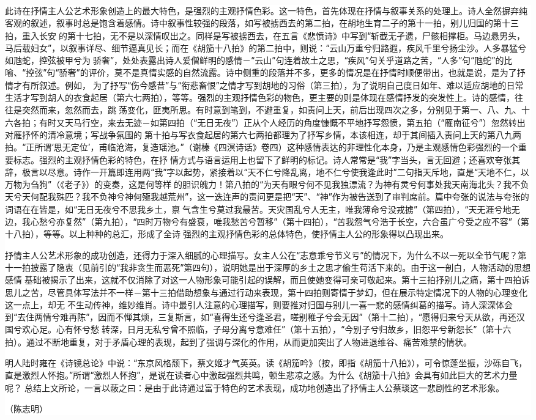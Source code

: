 此诗在抒情主人公艺术形象创造上的最大特色，是强烈的主观抒情色彩。这一特色，首先体现在抒情与叙事关系的处理上。诗人全然摒弃纯客观的叙述，叙事时总是饱含着感情。诗中叙事性较强的段落，如写被掳西去的第二拍，在胡地生育二子的第十一拍，别儿归国的第十三拍，重入长安
的第十七拍，无不是以深情叹出之。同样是写被掳西去，在五言《悲愤诗》中写到“斩截无孑遗，尸骸相撑柜。马边悬男头，马后载妇女”，以叙事详尽、细节逼真见长；而在《胡笳十八拍》的第二拍中，则说：“云山万重兮归路遐，疾风千里兮扬尘沙。人多暴猛兮如虺蛇，控弦被甲兮为
骄奢”，处处表露出诗人爱僧鲜明的感情－“云山”句连着故土之思，“疾风”句关乎道路之苦，“人多”句“虺蛇”的比喻、“控弦”句“骄奢”的评价，莫不是真情实感的自然流露。诗中侧重的段落并不多，更多的情况是在抒情时顺便带出，也就是说，是为了抒情才有所叙述。例如，
为了抒写“伤今感昔”与“衔悲畜恨”之情才写到胡地的习俗（第三拍），为了说明自己度日如年、难以适应胡地的日常生活才写到胡人的衣食起居（第六七两拍），等等。强烈的主观抒情色彩的物色，更主要的则是体现在感情抒发的突发性上。诗的感情，往往是突然而来，忽然而去，跳
荡变化，匪夷所思。有时意到笔到，不避重复，如责问上天，前后出现四次之多，分别见于第一、八、九、十六各拍；有时又天马行空，来去无迹－如第四拍（“无日无夜”）正从个人经历的角度慷慨不平地抒写怨愤，第五拍（“雁南征兮”）忽然转出对雁抒怀的清冷意境；写战争氛围的
第十拍与写衣食起居的第六七两拍都理为了抒写乡情，本该相连，却于其间插入责问上天的第八九两拍。“正所谓‘思无定位’，甫临沧海，复造瑶池。”（谢榛《四溟诗话》卷四）这种感情表达的非理性化本身，乃是主观感情色彩强烈的一个重要标志。强烈的主观抒情色彩的特色，在抒
情方式与语言运用上也留下了鲜明的标记。诗人常常是“我”字当头，言无回避；还喜欢夸张其辞，极言以尽意。诗作一开篇即连用两“我”字以起势，紧接着以“天不仁兮降乱离，地不仁兮使我逢此时”二句指天斥地，直是“天地不仁，以万物为刍狗”（《老子》）的变奏，这是何等样
的胆识魄力！第八拍的“为天有眼兮何不见我独漂流？为神有灵兮何事处我天南海北头？我不负天兮天何配我殊匹？我不负神兮神何殛我越荒州”，这一迭连声的责问更是把“天”、“神”作为被告送到了审判席前。篇中夸张的说法与夸张的词语在在皆是，如“无日无夜兮不思我乡土，禀
气含生兮莫过我最苦。天灾国乱兮人无主，唯我薄命兮没戎掳”（第四拍），“天无涯兮地无边，我心愁兮亦复然”（第九拍），“四时万物兮有盛衰，唯我愁苦兮暂移”（第十四拍），“苦我怨气兮浩于长空，六合虽广兮受之应不容”（第十八拍），等等。以上种种的总汇，形成了全诗
强烈的主观抒情色彩的总体特色，使抒情主人公的形象得以凸现出来。

抒情主人公艺术形象的成功创造，还得力于深入细腻的心理描写。女主人公在“志意乖兮节义亏”的情况下，为什么不以一死以全节气呢？第十一拍披露了隐衷（见前引的“我非贪生而恶死”第四句），说明她是出于深厚的乡土之思才偷生苟活下来的。由于这一剖白，人物活动的思想感情
基础被揭示了出来，这就不仅消除了对这一人物形象可能引起的误解，而且使她变得可亲可敬起来。第十三拍抒别儿之痛，第十四拍诉思儿之苦，尽管具体写法并不一样－第十三拍借助想象与通过行动来表现，第十四拍则寄情于梦幻，但在展示特定情况下的人物的心理变化这一点上，却无
不生动传神，维妙维肖。诗中最引人注意的心理描写，则要推对归国与别儿一喜一悲的感情纠葛的描写。诗人深深体会到“去住两情兮难再陈”，因而不惮其烦，三复斯言，如“喜得生还兮逢圣君，嗟别稚子兮会无因”（第十二拍），“愿得归来兮天从欲，再还汉国兮欢心足。心有怀兮愁
转深，日月无私兮曾不照临，子母分离兮意难任”（第十五拍），“今别子兮归故乡，旧怨平兮新怨长”（第十六拍）。通过不断地重复，对于矛盾心理的表现，起到了强调与深化的作用，从而更加突出了人物进退维谷、痛苦难禁的情状。

明人陆时雍在《诗镜总论》中说：“东京风格颓下，蔡文姬才气英英。读《胡笳吟》（按，即指《胡笳十八拍》），可令惊蓬坐振，沙砾自飞，直是激烈人怀抱。”所谓“激烈人怀抱”，是说在读者心中激起强烈共鸣，顿生悲凉之感。为什么《胡笳十八拍》会具有如此巨大的艺术力量呢？
总结上文所论，一言以蔽之曰：是由于此诗通过富于特色的艺术表现，成功地创造出了抒情主人公蔡琰这一悲剧性的艺术形象。

（陈志明）

